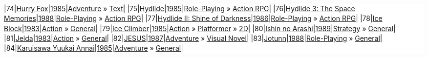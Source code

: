 |74|<a href="https://gamefaqs.gamespot.com/x1/355479-hurry-fox" target="_blank" rel="noopener noreferrer">Hurry Fox</a>|<a href="https://gamefaqs.gamespot.com/x1/355479-hurry-fox/data" target="_blank" rel="noopener noreferrer">1985</a>|<a href="https://gamefaqs.gamespot.com/x1/category/50-adventure" target="_blank" rel="noopener noreferrer">Adventure</a> &raquo; <a href="https://gamefaqs.gamespot.com/x1/category/262-adventure-text" target="_blank" rel="noopener noreferrer">Text</a>|
|75|<a href="https://gamefaqs.gamespot.com/x1/781147-hydlide" target="_blank" rel="noopener noreferrer">Hydlide</a>|<a href="https://gamefaqs.gamespot.com/x1/781147-hydlide/data" target="_blank" rel="noopener noreferrer">1985</a>|<a href="https://gamefaqs.gamespot.com/x1/category/48-role-playing" target="_blank" rel="noopener noreferrer">Role-Playing</a> &raquo; <a href="https://gamefaqs.gamespot.com/x1/category/73-role-playing-action-rpg" target="_blank" rel="noopener noreferrer">Action RPG</a>|
|76|<a href="https://gamefaqs.gamespot.com/x1/781150-hydlide-3-the-space-memories" target="_blank" rel="noopener noreferrer">Hydlide 3: The Space Memories</a>|<a href="https://gamefaqs.gamespot.com/x1/781150-hydlide-3-the-space-memories/data" target="_blank" rel="noopener noreferrer">1988</a>|<a href="https://gamefaqs.gamespot.com/x1/category/48-role-playing" target="_blank" rel="noopener noreferrer">Role-Playing</a> &raquo; <a href="https://gamefaqs.gamespot.com/x1/category/73-role-playing-action-rpg" target="_blank" rel="noopener noreferrer">Action RPG</a>|
|77|<a href="https://gamefaqs.gamespot.com/x1/987417-hydlide-ii-shine-of-darkness" target="_blank" rel="noopener noreferrer">Hydlide II: Shine of Darkness</a>|<a href="https://gamefaqs.gamespot.com/x1/987417-hydlide-ii-shine-of-darkness/data" target="_blank" rel="noopener noreferrer">1986</a>|<a href="https://gamefaqs.gamespot.com/x1/category/48-role-playing" target="_blank" rel="noopener noreferrer">Role-Playing</a> &raquo; <a href="https://gamefaqs.gamespot.com/x1/category/73-role-playing-action-rpg" target="_blank" rel="noopener noreferrer">Action RPG</a>|
|78|<a href="https://gamefaqs.gamespot.com/x1/840607-ice-block" target="_blank" rel="noopener noreferrer">Ice Block</a>|<a href="https://gamefaqs.gamespot.com/x1/840607-ice-block/data" target="_blank" rel="noopener noreferrer">1983</a>|<a href="https://gamefaqs.gamespot.com/x1/category/54-action" target="_blank" rel="noopener noreferrer">Action</a> &raquo; <a href="https://gamefaqs.gamespot.com/x1/category/250-action-general" target="_blank" rel="noopener noreferrer">General</a>|
|79|<a href="https://gamefaqs.gamespot.com/x1/771958-ice-climber" target="_blank" rel="noopener noreferrer">Ice Climber</a>|<a href="https://gamefaqs.gamespot.com/x1/771958-ice-climber/data" target="_blank" rel="noopener noreferrer">1985</a>|<a href="https://gamefaqs.gamespot.com/x1/category/54-action" target="_blank" rel="noopener noreferrer">Action</a> &raquo; <a href="https://gamefaqs.gamespot.com/x1/category/56-action-platformer" target="_blank" rel="noopener noreferrer">Platformer</a> &raquo; <a href="https://gamefaqs.gamespot.com/x1/category/84-action-platformer-2d" target="_blank" rel="noopener noreferrer">2D</a>|
|80|<a href="https://gamefaqs.gamespot.com/x1/859673-ishin-no-arashi" target="_blank" rel="noopener noreferrer">Ishin no Arashi</a>|<a href="https://gamefaqs.gamespot.com/x1/859673-ishin-no-arashi/data" target="_blank" rel="noopener noreferrer">1989</a>|<a href="https://gamefaqs.gamespot.com/x1/category/45-strategy" target="_blank" rel="noopener noreferrer">Strategy</a> &raquo; <a href="https://gamefaqs.gamespot.com/x1/category/253-strategy-general" target="_blank" rel="noopener noreferrer">General</a>|
|81|<a href="https://gamefaqs.gamespot.com/x1/412079-jelda" target="_blank" rel="noopener noreferrer">Jelda</a>|<a href="https://gamefaqs.gamespot.com/x1/412079-jelda/data" target="_blank" rel="noopener noreferrer">1983</a>|<a href="https://gamefaqs.gamespot.com/x1/category/54-action" target="_blank" rel="noopener noreferrer">Action</a> &raquo; <a href="https://gamefaqs.gamespot.com/x1/category/250-action-general" target="_blank" rel="noopener noreferrer">General</a>|
|82|<a href="https://gamefaqs.gamespot.com/x1/778166-jesus" target="_blank" rel="noopener noreferrer">JESUS</a>|<a href="https://gamefaqs.gamespot.com/x1/778166-jesus/data" target="_blank" rel="noopener noreferrer">1987</a>|<a href="https://gamefaqs.gamespot.com/x1/category/50-adventure" target="_blank" rel="noopener noreferrer">Adventure</a> &raquo; <a href="https://gamefaqs.gamespot.com/x1/category/294-adventure-visual-novel" target="_blank" rel="noopener noreferrer">Visual Novel</a>|
|83|<a href="https://gamefaqs.gamespot.com/x1/187264-jotunn" target="_blank" rel="noopener noreferrer">Jotunn</a>|<a href="https://gamefaqs.gamespot.com/x1/187264-jotunn/data" target="_blank" rel="noopener noreferrer">1988</a>|<a href="https://gamefaqs.gamespot.com/x1/category/48-role-playing" target="_blank" rel="noopener noreferrer">Role-Playing</a> &raquo; <a href="https://gamefaqs.gamespot.com/x1/category/257-role-playing-general" target="_blank" rel="noopener noreferrer">General</a>|
|84|<a href="https://gamefaqs.gamespot.com/x1/861313-karuisawa-yuukai-annai" target="_blank" rel="noopener noreferrer">Karuisawa Yuukai Annai</a>|<a href="https://gamefaqs.gamespot.com/x1/861313-karuisawa-yuukai-annai/data" target="_blank" rel="noopener noreferrer">1985</a>|<a href="https://gamefaqs.gamespot.com/x1/category/50-adventure" target="_blank" rel="noopener noreferrer">Adventure</a> &raquo; <a href="https://gamefaqs.gamespot.com/x1/category/251-adventure-general" target="_blank" rel="noopener noreferrer">General</a>|